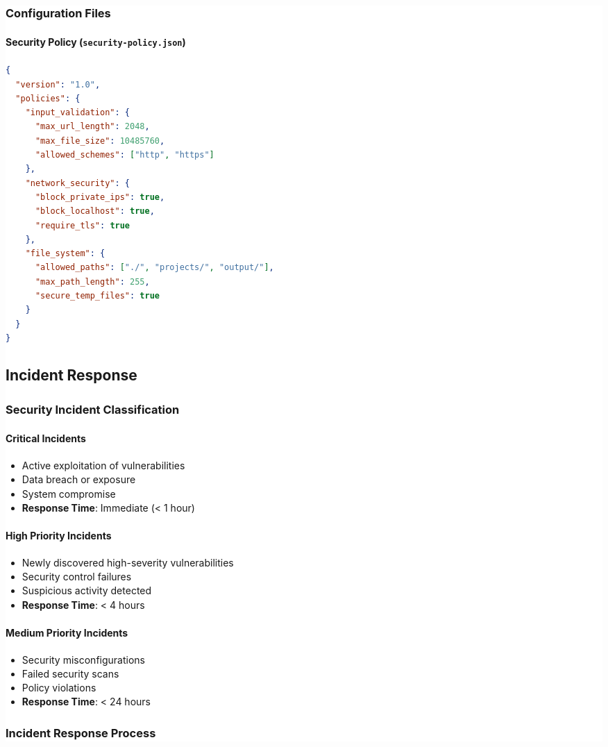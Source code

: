 ### Configuration Files

#### Security Policy (`security-policy.json`)
```json
{
  "version": "1.0",
  "policies": {
    "input_validation": {
      "max_url_length": 2048,
      "max_file_size": 10485760,
      "allowed_schemes": ["http", "https"]
    },
    "network_security": {
      "block_private_ips": true,
      "block_localhost": true,
      "require_tls": true
    },
    "file_system": {
      "allowed_paths": ["./", "projects/", "output/"],
      "max_path_length": 255,
      "secure_temp_files": true
    }
  }
}
```

## Incident Response

### Security Incident Classification

#### Critical Incidents
- Active exploitation of vulnerabilities
- Data breach or exposure
- System compromise
- **Response Time**: Immediate (< 1 hour)

#### High Priority Incidents
- Newly discovered high-severity vulnerabilities
- Security control failures
- Suspicious activity detected
- **Response Time**: < 4 hours

#### Medium Priority Incidents
- Security misconfigurations
- Failed security scans
- Policy violations
- **Response Time**: < 24 hours

### Incident Response Process
